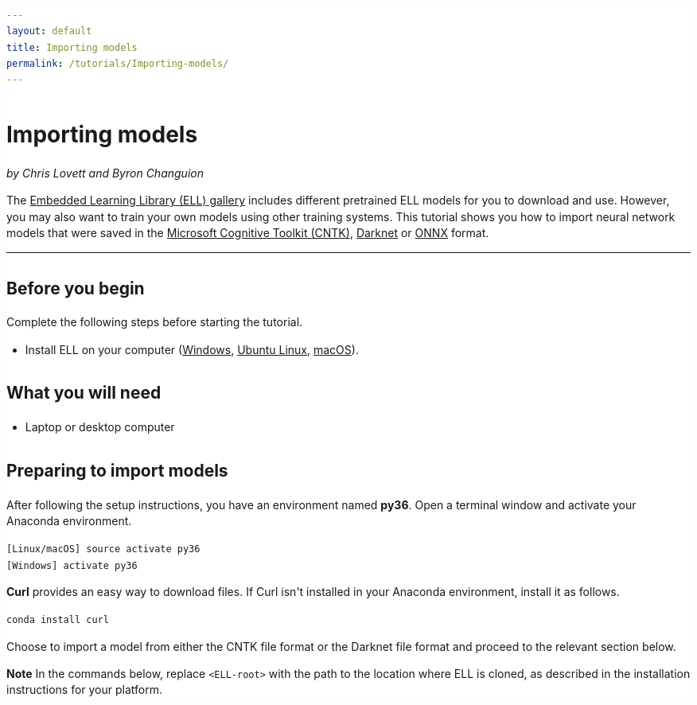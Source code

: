 ```yaml
---
layout: default
title: Importing models
permalink: /tutorials/Importing-models/
---
```


# Importing models

*by Chris Lovett and Byron Changuion*

The [Embedded Learning Library (ELL) gallery](/ELL/gallery/) includes different pretrained ELL models for you to download and use. However, you may also want to train your own models using other training systems. This tutorial shows you how to import neural network models that were saved in the [Microsoft Cognitive Toolkit (CNTK)](https://www.microsoft.com/en-us/cognitive-toolkit/), [Darknet](https://pjreddie.com/darknet/) or [ONNX](https://onnx.ai/) format.

---
## Before you begin
Complete the following steps before starting the tutorial.
* Install ELL on your computer ([Windows](https://github.com/Microsoft/ELL/blob/master/INSTALL-Windows.md), [Ubuntu Linux](https://github.com/Microsoft/ELL/blob/master/INSTALL-Ubuntu.md), [macOS](https://github.com/Microsoft/ELL/blob/master/INSTALL-Mac.md)).

## What you will need

* Laptop or desktop computer


## Preparing to import models

After following the setup instructions, you have an environment named **py36**. Open a terminal window and activate your Anaconda environment.

```shell
[Linux/macOS] source activate py36
[Windows] activate py36
```

**Curl** provides an easy way to download files. If Curl isn't installed in your Anaconda environment, install it as follows.

```shell
conda install curl
```

Choose to import a model from either the CNTK file format or the Darknet file format and proceed to the relevant section below.

**Note** In the commands below, replace `<ELL-root>` with the path to the location where ELL is cloned, as
described in the installation instructions for your platform.
